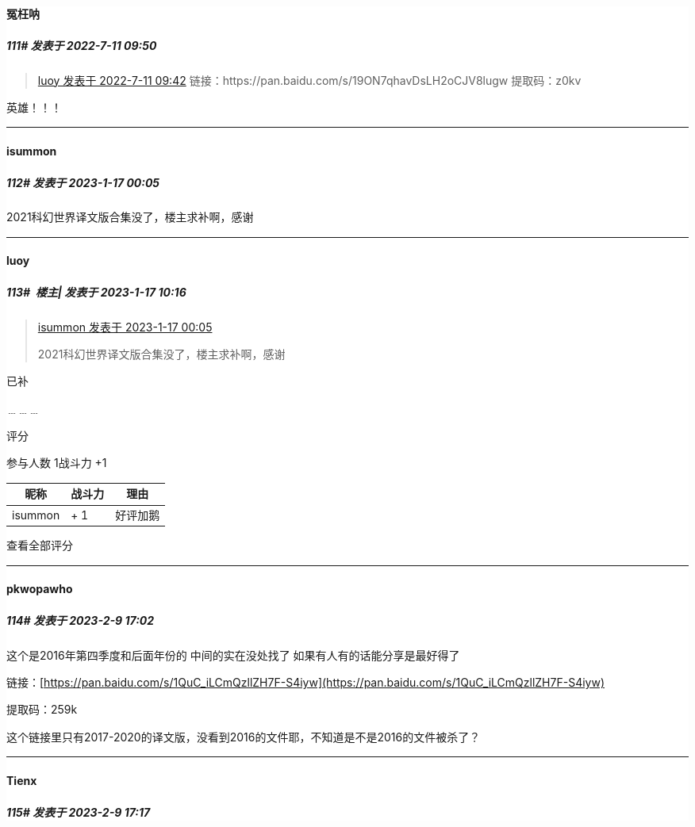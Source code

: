 ####  冤枉呐  
##### 111#       发表于 2022-7-11 09:50

<blockquote><a href="httphttps://bbs.saraba1st.com/2b/forum.php?mod=redirect&amp;goto=findpost&amp;pid=56603382&amp;ptid=2018051" target="_blank">luoy 发表于 2022-7-11 09:42</a>
链接：https://pan.baidu.com/s/19ON7qhavDsLH2oCJV8lugw 
提取码：z0kv</blockquote>
英雄！！！

*****

####  isummon  
##### 112#       发表于 2023-1-17 00:05

2021科幻世界译文版合集没了，楼主求补啊，感谢

*****

####  luoy  
##### 113#         楼主| 发表于 2023-1-17 10:16

<blockquote><a href="httphttps://bbs.saraba1st.com/2b/forum.php?mod=redirect&amp;goto=findpost&amp;pid=59379074&amp;ptid=2018051" target="_blank">isummon 发表于 2023-1-17 00:05</a>

2021科幻世界译文版合集没了，楼主求补啊，感谢</blockquote>
已补

﹍﹍﹍

评分

 参与人数 1战斗力 +1

|昵称|战斗力|理由|
|----|---|---|
| isummon| + 1|好评加鹅|

查看全部评分

*****

####  pkwopawho  
##### 114#       发表于 2023-2-9 17:02

这个是2016年第四季度和后面年份的 中间的实在没处找了 如果有人有的话能分享是最好得了

链接：[https://pan.baidu.com/s/1QuC_iLCmQzllZH7F-S4iyw](https://pan.baidu.com/s/1QuC_iLCmQzllZH7F-S4iyw)

提取码：259k

这个链接里只有2017-2020的译文版，没看到2016的文件耶，不知道是不是2016的文件被杀了？

*****

####  Tienx  
##### 115#       发表于 2023-2-9 17:17
